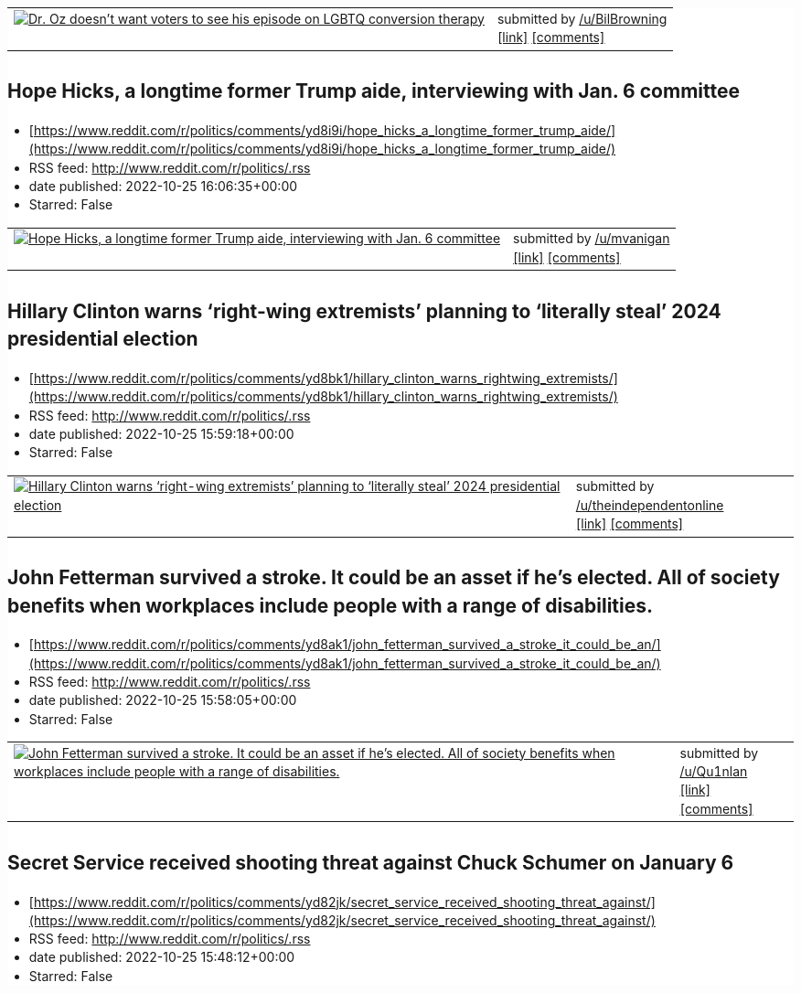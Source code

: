 <table> <tr><td> <a href="https://www.reddit.com/r/politics/comments/yd9pw5/dr_oz_doesnt_want_voters_to_see_his_episode_on/"> <img alt="Dr. Oz doesn’t want voters to see his episode on LGBTQ conversion therapy" src="https://external-preview.redd.it/6cmZSOSO_78ky0greeRxXwTI4mZY9qOqQE62wkch9Hg.jpg?width=640&amp;crop=smart&amp;auto=webp&amp;s=caadb61a736219cd3837f0b40b5a25c7dfa5d6d1" title="Dr. Oz doesn’t want voters to see his episode on LGBTQ conversion therapy" /> </a> </td><td> &#32; submitted by &#32; <a href="https://www.reddit.com/user/BilBrowning"> /u/BilBrowning </a> <br /> <span><a href="https://www.lgbtqnation.com/2022/10/dr-oz-doesnt-want-voters-see-episode-lgbtq-conversion-therapy/">[link]</a></span> &#32; <span><a href="https://www.reddit.com/r/politics/comments/yd9pw5/dr_oz_doesnt_want_voters_to_see_his_episode_on/">[comments]</a></span> </td></tr></table>

## Hope Hicks, a longtime former Trump aide, interviewing with Jan. 6 committee
 - [https://www.reddit.com/r/politics/comments/yd8i9i/hope_hicks_a_longtime_former_trump_aide/](https://www.reddit.com/r/politics/comments/yd8i9i/hope_hicks_a_longtime_former_trump_aide/)
 - RSS feed: http://www.reddit.com/r/politics/.rss
 - date published: 2022-10-25 16:06:35+00:00
 - Starred: False

<table> <tr><td> <a href="https://www.reddit.com/r/politics/comments/yd8i9i/hope_hicks_a_longtime_former_trump_aide/"> <img alt="Hope Hicks, a longtime former Trump aide, interviewing with Jan. 6 committee" src="https://external-preview.redd.it/tdu12-o-84wURHt4dyD-iemwAnl8iwJcz3YRLDbfrfs.jpg?width=640&amp;crop=smart&amp;auto=webp&amp;s=6bcd4f0319b62dc7d985d519a902d6663c9291f2" title="Hope Hicks, a longtime former Trump aide, interviewing with Jan. 6 committee" /> </a> </td><td> &#32; submitted by &#32; <a href="https://www.reddit.com/user/mvanigan"> /u/mvanigan </a> <br /> <span><a href="https://www.nbcnews.com/politics/congress/hope-hicks-longtime-former-trump-aide-interviewing-jan-6-committee-rcna53917">[link]</a></span> &#32; <span><a href="https://www.reddit.com/r/politics/comments/yd8i9i/hope_hicks_a_longtime_former_trump_aide/">[comments]</a></span> </td></tr></table>

## Hillary Clinton warns ‘right-wing extremists’ planning to ‘literally steal’ 2024 presidential election
 - [https://www.reddit.com/r/politics/comments/yd8bk1/hillary_clinton_warns_rightwing_extremists/](https://www.reddit.com/r/politics/comments/yd8bk1/hillary_clinton_warns_rightwing_extremists/)
 - RSS feed: http://www.reddit.com/r/politics/.rss
 - date published: 2022-10-25 15:59:18+00:00
 - Starred: False

<table> <tr><td> <a href="https://www.reddit.com/r/politics/comments/yd8bk1/hillary_clinton_warns_rightwing_extremists/"> <img alt="Hillary Clinton warns ‘right-wing extremists’ planning to ‘literally steal’ 2024 presidential election" src="https://external-preview.redd.it/UWbgYl2iOsZD2ftKBGi7XG4bAIGY4HfmnEFBlEvysGc.jpg?width=640&amp;crop=smart&amp;auto=webp&amp;s=cc440f62da90c22fbad603fb8cb9961aa6e8446b" title="Hillary Clinton warns ‘right-wing extremists’ planning to ‘literally steal’ 2024 presidential election" /> </a> </td><td> &#32; submitted by &#32; <a href="https://www.reddit.com/user/theindependentonline"> /u/theindependentonline </a> <br /> <span><a href="https://www.independent.co.uk/news/world/americas/us-politics/hillary-clinton-2024-election-republicans-b2210291.html">[link]</a></span> &#32; <span><a href="https://www.reddit.com/r/politics/comments/yd8bk1/hillary_clinton_warns_rightwing_extremists/">[comments]</a></span> </td></tr></table>

## John Fetterman survived a stroke. It could be an asset if he’s elected. All of society benefits when workplaces include people with a range of disabilities.
 - [https://www.reddit.com/r/politics/comments/yd8ak1/john_fetterman_survived_a_stroke_it_could_be_an/](https://www.reddit.com/r/politics/comments/yd8ak1/john_fetterman_survived_a_stroke_it_could_be_an/)
 - RSS feed: http://www.reddit.com/r/politics/.rss
 - date published: 2022-10-25 15:58:05+00:00
 - Starred: False

<table> <tr><td> <a href="https://www.reddit.com/r/politics/comments/yd8ak1/john_fetterman_survived_a_stroke_it_could_be_an/"> <img alt="John Fetterman survived a stroke. It could be an asset if he’s elected. All of society benefits when workplaces include people with a range of disabilities." src="https://external-preview.redd.it/tl0dhlRJGCPd_lxrpVgQ1C4LkAzQAx166o_tRVxbDJY.jpg?width=640&amp;crop=smart&amp;auto=webp&amp;s=abe25c2a840400211da12775cb821555fcf83374" title="John Fetterman survived a stroke. It could be an asset if he’s elected. All of society benefits when workplaces include people with a range of disabilities." /> </a> </td><td> &#32; submitted by &#32; <a href="https://www.reddit.com/user/Qu1nlan"> /u/Qu1nlan </a> <br /> <span><a href="https://www.vox.com/science-and-health/2022/10/15/23403699/john-fetterman-pennsylvania-senate-interview-captions-disability-dasha-burns-mehmet-oz">[link]</a></span> &#32; <span><a href="https://www.reddit.com/r/politics/comments/yd8ak1/john_fetterman_survived_a_stroke_it_could_be_an/">[comments]</a></span> </td></tr></table>

## Secret Service received shooting threat against Chuck Schumer on January 6
 - [https://www.reddit.com/r/politics/comments/yd82jk/secret_service_received_shooting_threat_against/](https://www.reddit.com/r/politics/comments/yd82jk/secret_service_received_shooting_threat_against/)
 - RSS feed: http://www.reddit.com/r/politics/.rss
 - date published: 2022-10-25 15:48:12+00:00
 - Starred: False
